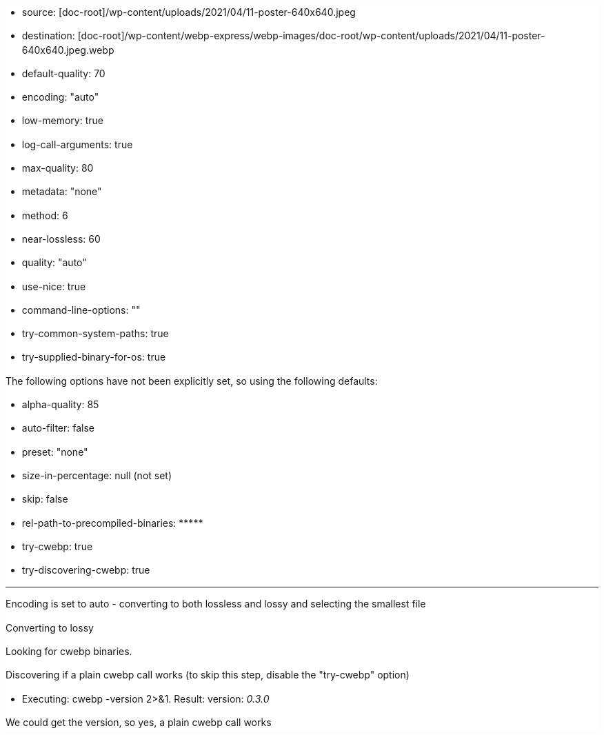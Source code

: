 - source: [doc-root]/wp-content/uploads/2021/04/11-poster-640x640.jpeg

- destination: [doc-root]/wp-content/webp-express/webp-images/doc-root/wp-content/uploads/2021/04/11-poster-640x640.jpeg.webp

- default-quality: 70

- encoding: "auto"

- low-memory: true

- log-call-arguments: true

- max-quality: 80

- metadata: "none"

- method: 6

- near-lossless: 60

- quality: "auto"

- use-nice: true

- command-line-options: ""

- try-common-system-paths: true

- try-supplied-binary-for-os: true


The following options have not been explicitly set, so using the following defaults:

- alpha-quality: 85

- auto-filter: false

- preset: "none"

- size-in-percentage: null (not set)

- skip: false

- rel-path-to-precompiled-binaries: *****

- try-cwebp: true

- try-discovering-cwebp: true

------------


Encoding is set to auto - converting to both lossless and lossy and selecting the smallest file


Converting to lossy

Looking for cwebp binaries.

Discovering if a plain cwebp call works (to skip this step, disable the "try-cwebp" option)

- Executing: cwebp -version 2>&1. Result: version: *0.3.0*

We could get the version, so yes, a plain cwebp call works
